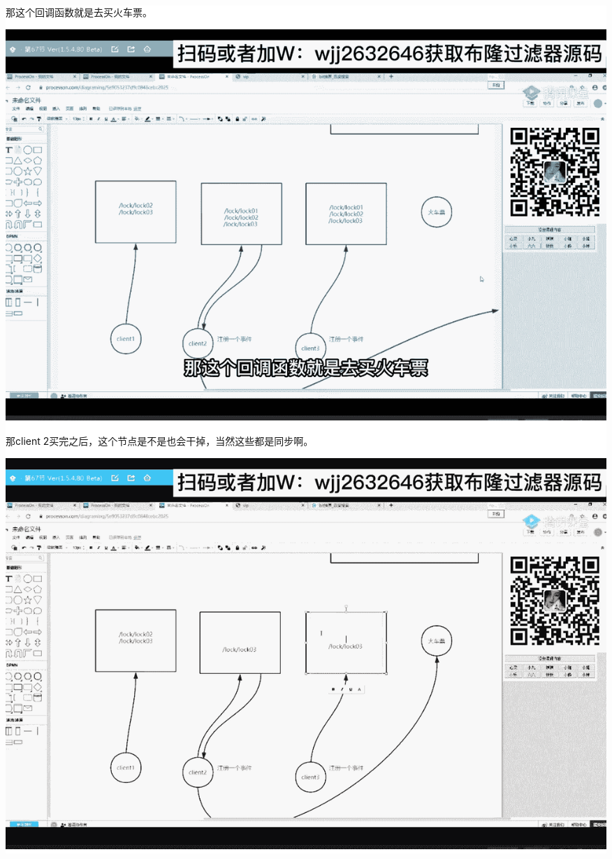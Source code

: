那这个回调函数就是去买火车票。

![](img/1c45ddce69762a7be3b3ba16b9e74b8c_104.png)

那client 2买完之后，这个节点是不是也会干掉，当然这些都是同步啊。

![](img/1c45ddce69762a7be3b3ba16b9e74b8c_106.png)
